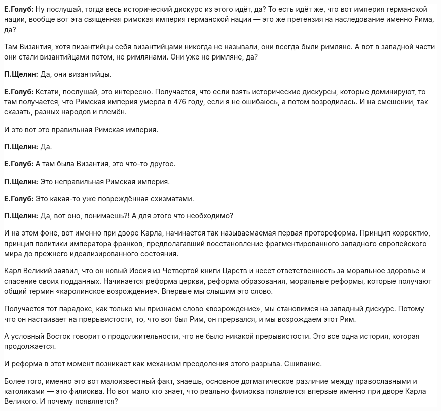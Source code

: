 **Е.Голуб:**
Ну послушай, тогда весь исторический дискурс из этого идёт, да?
То есть идёт же, что вот империя германской нации, вообще вот эта священная римская империя германской нации — это же претензия на наследование именно Рима, да?

Там Византия, хотя византийцы себя византийцами никогда не называли, они всегда были римляне.
А вот в западной части они стали византийцами потом, не римлянами.
Они уже не римляне, да?

**П.Щелин:**
Да, они византийцы.

**Е.Голуб:**
Кстати, послушай, это интересно.
Получается, что если взять исторические дискурсы, которые доминируют, то там получается, что Римская империя умерла в 476 году, если я не ошибаюсь, а потом возродилась.
И на смешении, так сказать, разных народов и племён.

И это вот это правильная Римская империя.

**П.Щелин:**
Да.

**Е.Голуб:**
А там была Византия, это что-то другое.

**П.Щелин:**
Это неправильная Римская империя.

**Е.Голуб:**
Это какая-то уже повреждённая схизматами.

**П.Щелин:**
Да, вот оно, понимаешь?!
А для этого что необходимо?

И на этом фоне, вот именно при дворе Карла, начинается так называемаемая первая протореформа.
Принцип корректио, принцип политики императора франков, предполагавший восстановление фрагментированного западного европейского мира до прежнего идеализированного состояния.

Карл Великий заявил, что он новый Иосия из Четвертой книги Царств и несет ответственность за моральное здоровье и спасение своих подданных.
Начинается реформа церкви, реформа образования, моральные реформы, которые получают общий термин «каролинское возрождение».
Впервые мы слышим это слово.

Получается тот парадокс, как только мы признаем слово «возрождение», мы становимся на западный дискурс.
Потому что он настаивает на прерывистости, то, что вот был Рим, он прервался, и мы возрождаем этот Рим.

А условный Восток говорит о продолжительности, что не было никакой прерывистости.
Это все одна история, которая продолжается.

И реформа в этот момент возникает как механизм преодоления этого разрыва.
Сшивание.

Более того, именно это вот малоизвестный факт, знаешь, основное догматическое различие между православными и католиками — это филиоква.
Но вот мало кто знает, что реально филиоква появляется впервые именно при дворе Карла Великого.
И почему появляется?
